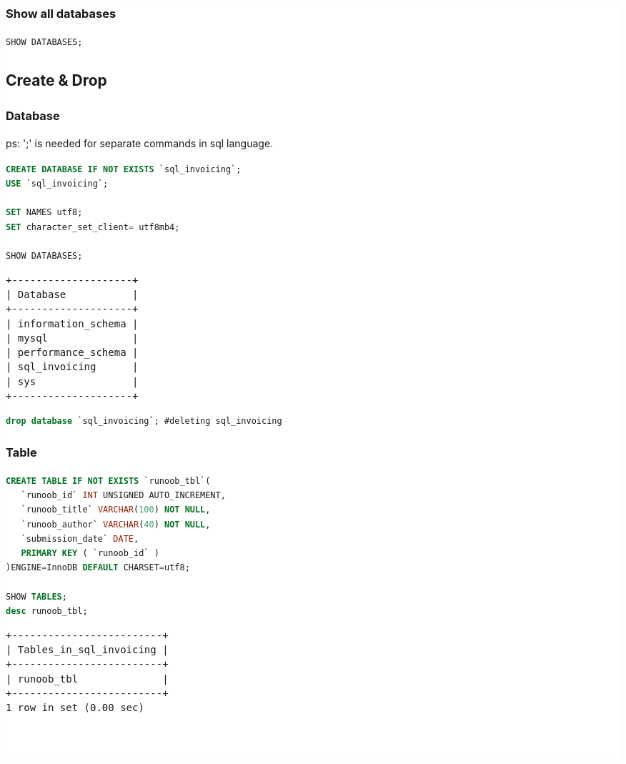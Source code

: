 ### Show all databases
```sql
SHOW DATABASES;
```

## Create & Drop

### Database
ps: ';' is needed for separate commands in sql language.

```sql
CREATE DATABASE IF NOT EXISTS `sql_invoicing`;
USE `sql_invoicing`;

SET NAMES utf8;
SET character_set_client= utf8mb4;

SHOW DATABASES;
```
<pre>
+--------------------+
| Database           |
+--------------------+
| information_schema |
| mysql              |
| performance_schema |
| sql_invoicing      |
| sys                |
+--------------------+
</pre>

```sql
drop database `sql_invoicing`; #deleting sql_invoicing
```

### Table
```sql
CREATE TABLE IF NOT EXISTS `runoob_tbl`(
   `runoob_id` INT UNSIGNED AUTO_INCREMENT,
   `runoob_title` VARCHAR(100) NOT NULL,
   `runoob_author` VARCHAR(40) NOT NULL,
   `submission_date` DATE,
   PRIMARY KEY ( `runoob_id` )
)ENGINE=InnoDB DEFAULT CHARSET=utf8;

SHOW TABLES;
desc runoob_tbl;
```
<pre>
+-------------------------+
| Tables_in_sql_invoicing |
+-------------------------+
| runoob_tbl              |
+-------------------------+
1 row in set (0.00 sec)
